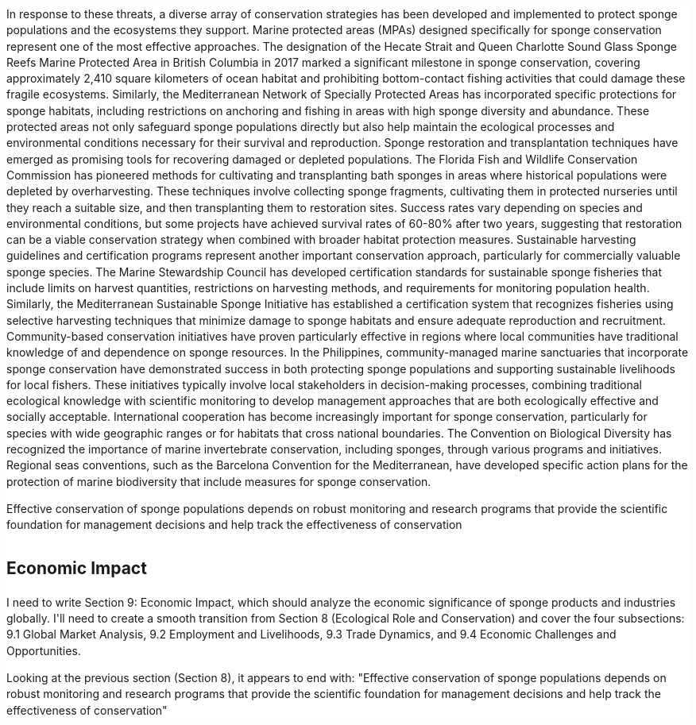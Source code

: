 In response to these threats, a diverse array of conservation strategies has been developed and implemented to protect sponge populations and the ecosystems they support. Marine protected areas (MPAs) designed specifically for sponge conservation represent one of the most effective approaches. The designation of the Hecate Strait and Queen Charlotte Sound Glass Sponge Reefs Marine Protected Area in British Columbia in 2017 marked a significant milestone in sponge conservation, covering approximately 2,410 square kilometers of ocean habitat and prohibiting bottom-contact fishing activities that could damage these fragile ecosystems. Similarly, the Mediterranean Network of Specially Protected Areas has incorporated specific protections for sponge habitats, including restrictions on anchoring and fishing in areas with high sponge diversity and abundance. These protected areas not only safeguard sponge populations directly but also help maintain the ecological processes and environmental conditions necessary for their survival and reproduction. Sponge restoration and transplantation techniques have emerged as promising tools for recovering damaged or depleted populations. The Florida Fish and Wildlife Conservation Commission has pioneered methods for cultivating and transplanting bath sponges in areas where historical populations were depleted by overharvesting. These techniques involve collecting sponge fragments, cultivating them in protected nurseries until they reach a suitable size, and then transplanting them to restoration sites. Success rates vary depending on species and environmental conditions, but some projects have achieved survival rates of 60-80% after two years, suggesting that restoration can be a viable conservation strategy when combined with broader habitat protection measures. Sustainable harvesting guidelines and certification programs represent another important conservation approach, particularly for commercially valuable sponge species. The Marine Stewardship Council has developed certification standards for sustainable sponge fisheries that include limits on harvest quantities, restrictions on harvesting methods, and requirements for monitoring population health. Similarly, the Mediterranean Sustainable Sponge Initiative has established a certification system that recognizes fisheries using selective harvesting techniques that minimize damage to sponge habitats and ensure adequate reproduction and recruitment. Community-based conservation initiatives have proven particularly effective in regions where local communities have traditional knowledge of and dependence on sponge resources. In the Philippines, community-managed marine sanctuaries that incorporate sponge conservation have demonstrated success in both protecting sponge populations and supporting sustainable livelihoods for local fishers. These initiatives typically involve local stakeholders in decision-making processes, combining traditional ecological knowledge with scientific monitoring to develop management approaches that are both ecologically effective and socially acceptable. International cooperation has become increasingly important for sponge conservation, particularly for species with wide geographic ranges or for habitats that cross national boundaries. The Convention on Biological Diversity has recognized the importance of marine invertebrate conservation, including sponges, through various programs and initiatives. Regional seas conventions, such as the Barcelona Convention for the Mediterranean, have developed specific action plans for the protection of marine biodiversity that include measures for sponge conservation.

Effective conservation of sponge populations depends on robust monitoring and research programs that provide the scientific foundation for management decisions and help track the effectiveness of conservation

## Economic Impact

<think>I need to write Section 9: Economic Impact, which should analyze the economic significance of sponge products and industries globally. I'll need to create a smooth transition from Section 8 (Ecological Role and Conservation) and cover the four subsections: 9.1 Global Market Analysis, 9.2 Employment and Livelihoods, 9.3 Trade Dynamics, and 9.4 Economic Challenges and Opportunities.

Looking at the previous section (Section 8), it appears to end with:
"Effective conservation of sponge populations depends on robust monitoring and research programs that provide the scientific foundation for management decisions and help track the effectiveness of conservation"
